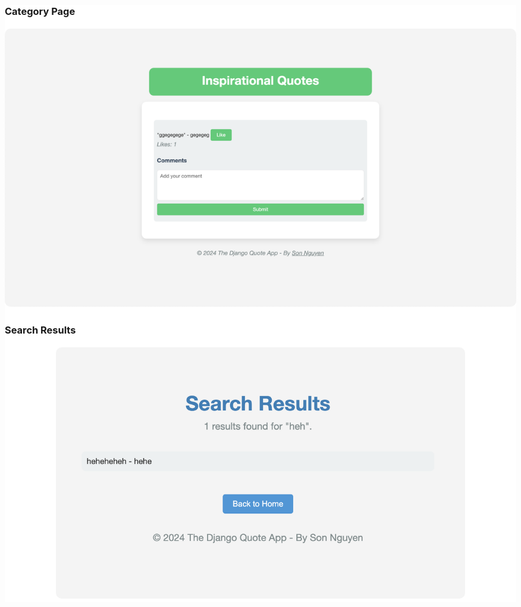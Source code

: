 ### Category Page

<p align="center" style="cursor: pointer">
    <img src="readme-images/category.png" alt="User Interface 2" style="border-radius: 10px" width="100%"/>
</p>

### Search Results

<p align="center" style="cursor: pointer">
    <img src="readme-images/results.png" alt="User Interface 3" style="border-radius: 10px" width="80%"/>
</p>
